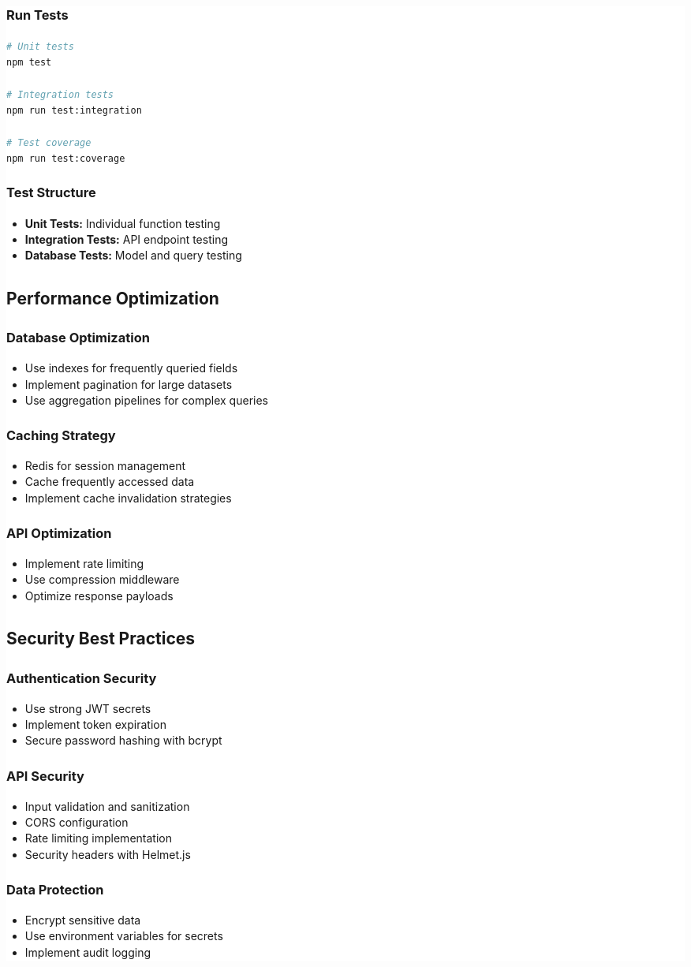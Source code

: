 ### Run Tests
```bash
# Unit tests
npm test

# Integration tests
npm run test:integration

# Test coverage
npm run test:coverage
```

### Test Structure
- **Unit Tests:** Individual function testing
- **Integration Tests:** API endpoint testing
- **Database Tests:** Model and query testing

## Performance Optimization

### Database Optimization
- Use indexes for frequently queried fields
- Implement pagination for large datasets
- Use aggregation pipelines for complex queries

### Caching Strategy
- Redis for session management
- Cache frequently accessed data
- Implement cache invalidation strategies

### API Optimization
- Implement rate limiting
- Use compression middleware
- Optimize response payloads

## Security Best Practices

### Authentication Security
- Use strong JWT secrets
- Implement token expiration
- Secure password hashing with bcrypt

### API Security
- Input validation and sanitization
- CORS configuration
- Rate limiting implementation
- Security headers with Helmet.js

### Data Protection
- Encrypt sensitive data
- Use environment variables for secrets
- Implement audit logging
